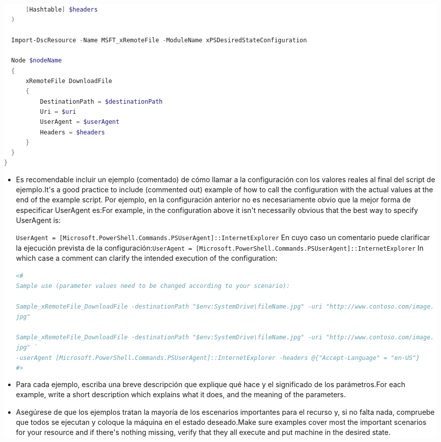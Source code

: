   ```powershell
        [Hashtable] $headers
    )

    Import-DscResource -Name MSFT_xRemoteFile -ModuleName xPSDesiredStateConfiguration

    Node $nodeName
    {
        xRemoteFile DownloadFile
        {
            DestinationPath = $destinationPath
            Uri = $uri
            UserAgent = $userAgent
            Headers = $headers
        }
    }
  }
  ```

- <span data-ttu-id="a568f-187">Es recomendable incluir un ejemplo (comentado) de cómo llamar a la configuración con los valores reales al final del script de ejemplo.</span><span class="sxs-lookup"><span data-stu-id="a568f-187">It's a good practice to include (commented out) example of how to call the configuration with the actual values at the end of the example script.</span></span>
  <span data-ttu-id="a568f-188">Por ejemplo, en la configuración anterior no es necesariamente obvio que la mejor forma de especificar UserAgent es:</span><span class="sxs-lookup"><span data-stu-id="a568f-188">For example, in the configuration above it isn't necessarily obvious that the best way to specify UserAgent is:</span></span>

  <span data-ttu-id="a568f-189">`UserAgent = [Microsoft.PowerShell.Commands.PSUserAgent]::InternetExplorer` En cuyo caso un comentario puede clarificar la ejecución prevista de la configuración:</span><span class="sxs-lookup"><span data-stu-id="a568f-189">`UserAgent = [Microsoft.PowerShell.Commands.PSUserAgent]::InternetExplorer` In which case a comment can clarify the intended execution of the configuration:</span></span>

  ```powershell
  <#
  Sample use (parameter values need to be changed according to your scenario):

  Sample_xRemoteFile_DownloadFile -destinationPath "$env:SystemDrive\fileName.jpg" -uri "http://www.contoso.com/image.jpg"

  Sample_xRemoteFile_DownloadFile -destinationPath "$env:SystemDrive\fileName.jpg" -uri "http://www.contoso.com/image.jpg" `
  -userAgent [Microsoft.PowerShell.Commands.PSUserAgent]::InternetExplorer -headers @{"Accept-Language" = "en-US"}
  #>
  ```

- <span data-ttu-id="a568f-190">Para cada ejemplo, escriba una breve descripción que explique qué hace y el significado de los parámetros.</span><span class="sxs-lookup"><span data-stu-id="a568f-190">For each example, write a short description which explains what it does, and the meaning of the parameters.</span></span>
- <span data-ttu-id="a568f-191">Asegúrese de que los ejemplos tratan la mayoría de los escenarios importantes para el recurso y, si no falta nada, compruebe que todos se ejecutan y coloque la máquina en el estado deseado.</span><span class="sxs-lookup"><span data-stu-id="a568f-191">Make sure examples cover most the important scenarios for your resource and if there's nothing missing, verify that they all execute and put machine in the desired state.</span></span>
